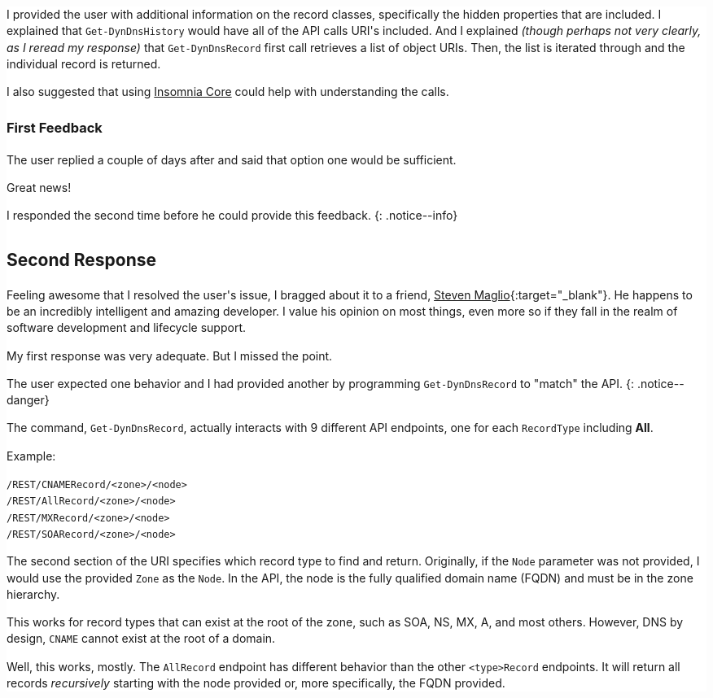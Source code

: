 I provided the user with additional information on the record classes, specifically the hidden properties that are included.
I explained that `Get-DynDnsHistory` would have all of the API calls URI's included.
And I explained *(though perhaps not very clearly, as I reread my response)* that `Get-DynDnsRecord` first call retrieves a list of object URIs.
Then, the list is iterated through and the individual record is returned.

I also suggested that using [Insomnia Core][InsomniaCore] could help with understanding the calls.

[InsomniaCore]: https://insomnia.rest/download/core/?

### First Feedback

The user replied a couple of days after and said that option one would be sufficient.

Great news!

I responded the second time before he could provide this feedback.
{: .notice--info}

## Second Response

Feeling awesome that I resolved the user's issue, I bragged about it to a friend, [Steven Maglio](http://stevenmaglio.blogspot.com/){:target="_blank"}.
He happens to be an incredibly intelligent and amazing developer.
I value his opinion on most things, even more so if they fall in the realm of software development and lifecycle support.

My first response was very adequate.
But I missed the point.

The user expected one behavior and I had provided another by programming `Get-DynDnsRecord` to "match" the API.
{: .notice--danger}

The command, `Get-DynDnsRecord`, actually interacts with 9 different API endpoints, one for each `RecordType` including **All**.

Example:

```text
/REST/CNAMERecord/<zone>/<node>
/REST/AllRecord/<zone>/<node>
/REST/MXRecord/<zone>/<node>
/REST/SOARecord/<zone>/<node>
```

The second section of the URI specifies which record type to find and return.
Originally, if the `Node` parameter was not provided, I would use the provided `Zone` as the `Node`.
In the API, the node is the fully qualified domain name (FQDN) and must be in the zone hierarchy.

This works for record types that can exist at the root of the zone, such as SOA, NS, MX, A, and most others.
However, DNS by design, `CNAME` cannot exist at the root of a domain.

Well, this works, mostly.
The `AllRecord` endpoint has different behavior than the other `<type>Record` endpoints.
It will return all records *recursively* starting with the node provided or, more specifically, the FQDN provided.


[OracleSunset]: https://www.oracle.com/corporate/acquisitions/dyn/technologies/enterprise-customer-faq.html
[issue11]: https://github.com/thedavecarroll/PoShDynDnsApi/issues/11
[DynRESTAPI]: https://help.dyn.com/get-all-records-api/
[Pester]: https://pester.dev/
[thedavecarroll]: https://twitter.com/thedavecarroll